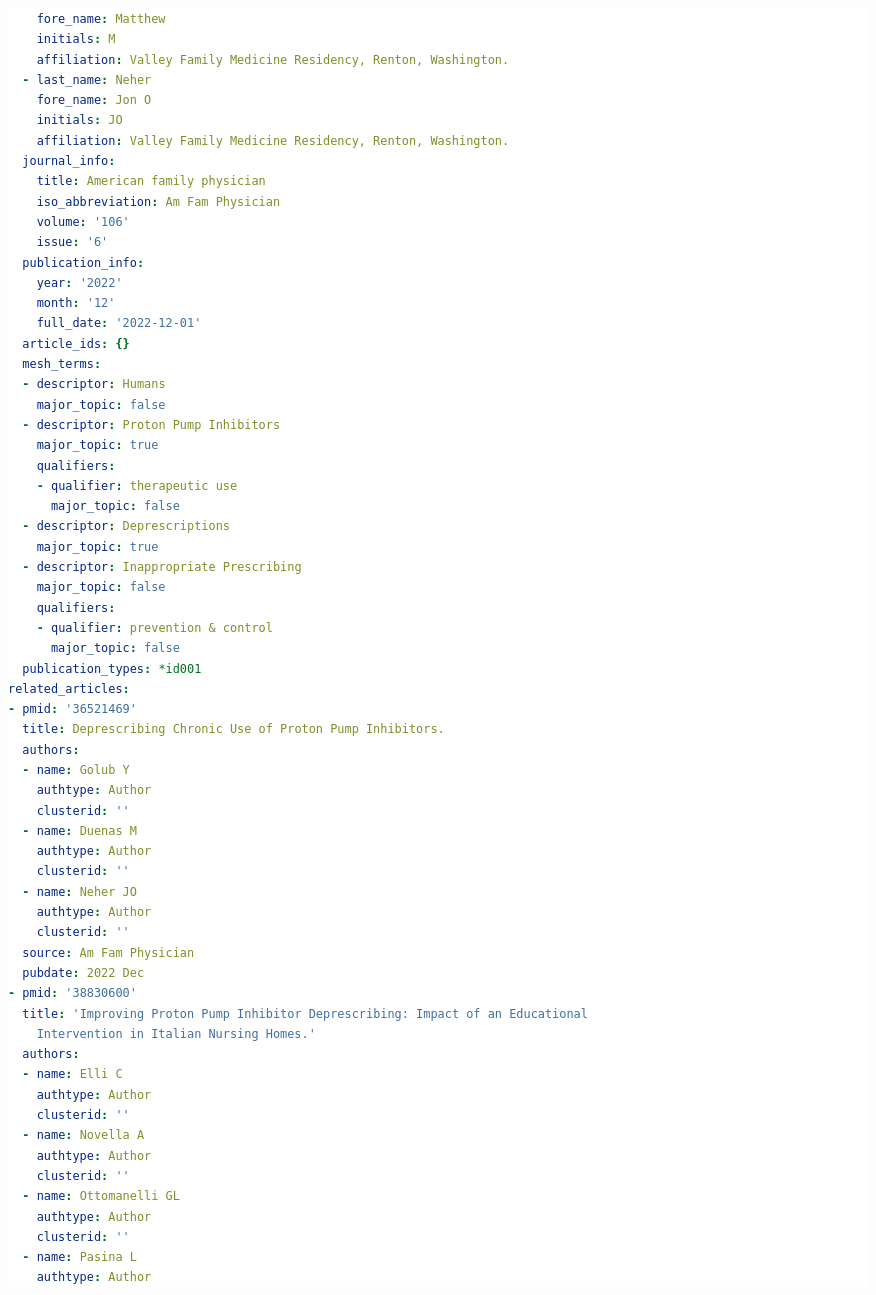 ```yaml
    fore_name: Matthew
    initials: M
    affiliation: Valley Family Medicine Residency, Renton, Washington.
  - last_name: Neher
    fore_name: Jon O
    initials: JO
    affiliation: Valley Family Medicine Residency, Renton, Washington.
  journal_info:
    title: American family physician
    iso_abbreviation: Am Fam Physician
    volume: '106'
    issue: '6'
  publication_info:
    year: '2022'
    month: '12'
    full_date: '2022-12-01'
  article_ids: {}
  mesh_terms:
  - descriptor: Humans
    major_topic: false
  - descriptor: Proton Pump Inhibitors
    major_topic: true
    qualifiers:
    - qualifier: therapeutic use
      major_topic: false
  - descriptor: Deprescriptions
    major_topic: true
  - descriptor: Inappropriate Prescribing
    major_topic: false
    qualifiers:
    - qualifier: prevention & control
      major_topic: false
  publication_types: *id001
related_articles:
- pmid: '36521469'
  title: Deprescribing Chronic Use of Proton Pump Inhibitors.
  authors:
  - name: Golub Y
    authtype: Author
    clusterid: ''
  - name: Duenas M
    authtype: Author
    clusterid: ''
  - name: Neher JO
    authtype: Author
    clusterid: ''
  source: Am Fam Physician
  pubdate: 2022 Dec
- pmid: '38830600'
  title: 'Improving Proton Pump Inhibitor Deprescribing: Impact of an Educational
    Intervention in Italian Nursing Homes.'
  authors:
  - name: Elli C
    authtype: Author
    clusterid: ''
  - name: Novella A
    authtype: Author
    clusterid: ''
  - name: Ottomanelli GL
    authtype: Author
    clusterid: ''
  - name: Pasina L
    authtype: Author
```